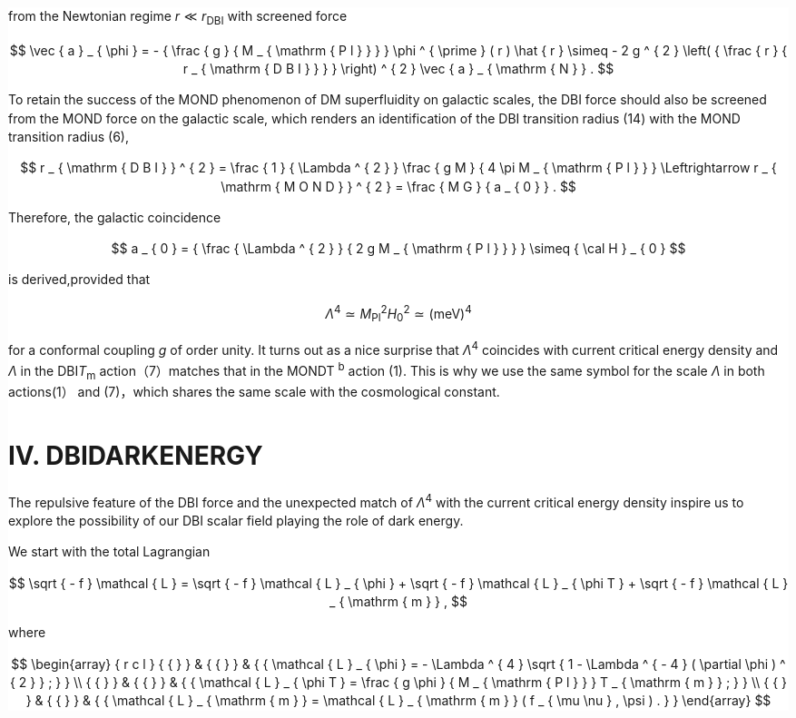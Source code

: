 from the Newtonian regime $r \ll r _ { \mathrm { D B I } }$ with screened force

$$
\vec { a } _ { \phi } = - { \frac { g } { M _ { \mathrm { P l } } } } \phi ^ { \prime } ( r ) \hat { r } \simeq - 2 g ^ { 2 } \left( { \frac { r } { r _ { \mathrm { D B I } } } } \right) ^ { 2 } \vec { a } _ { \mathrm { N } } .
$$

To retain the success of the MOND phenomenon of DM superfluidity on galactic scales, the DBI force should also be screened from the MOND force on the galactic scale, which renders an identification of the DBI transition radius (14) with the MOND transition radius (6),

$$
r _ { \mathrm { D B I } } ^ { 2 } = \frac { 1 } { \Lambda ^ { 2 } } \frac { g M } { 4 \pi M _ { \mathrm { P l } } } \Leftrightarrow r _ { \mathrm { M O N D } } ^ { 2 } = \frac { M G } { a _ { 0 } } .
$$

Therefore, the galactic coincidence

$$
a _ { 0 } = { \frac { \Lambda ^ { 2 } } { 2 g M _ { \mathrm { P l } } } } \simeq { \cal H } _ { 0 }
$$

is derived,provided that

$$
\Lambda ^ { 4 } \simeq M _ { \mathrm { P l } } ^ { 2 } H _ { 0 } ^ { 2 } \simeq ( \mathrm { m e V } ) ^ { 4 }
$$

for a conformal coupling $g$ of order unity. It turns out as a nice surprise that $\Lambda ^ { 4 }$ coincides with current critical energy density and $\Lambda$ in the $\mathrm { D B I } T _ { \mathrm { m } }$ action（7）matches that in the MONDT $^ \mathrm { b }$ action (1). This is why we use the same symbol for the scale $\Lambda$ in both actions(1） and (7)，which shares the same scale with the cosmological constant.

# IV. DBIDARKENERGY

The repulsive feature of the DBI force and the unexpected match of $\Lambda ^ { 4 }$ with the current critical energy density inspire us to explore the possibility of our DBI scalar field playing the role of dark energy.

We start with the total Lagrangian

$$
\sqrt { - f } \mathcal { L } = \sqrt { - f } \mathcal { L } _ { \phi } + \sqrt { - f } \mathcal { L } _ { \phi T } + \sqrt { - f } \mathcal { L } _ { \mathrm { m } } ,
$$

where

$$
\begin{array} { r c l } { { } } & { { } } & { { \mathcal { L } _ { \phi } = - \Lambda ^ { 4 } \sqrt { 1 - \Lambda ^ { - 4 } ( \partial \phi ) ^ { 2 } } ; } } \\ { { } } & { { } } & { { \mathcal { L } _ { \phi T } = \frac { g \phi } { M _ { \mathrm { P l } } } T _ { \mathrm { m } } ; } } \\ { { } } & { { } } & { { \mathcal { L } _ { \mathrm { m } } = \mathcal { L } _ { \mathrm { m } } ( f _ { \mu \nu } , \psi ) . } } \end{array}
$$
